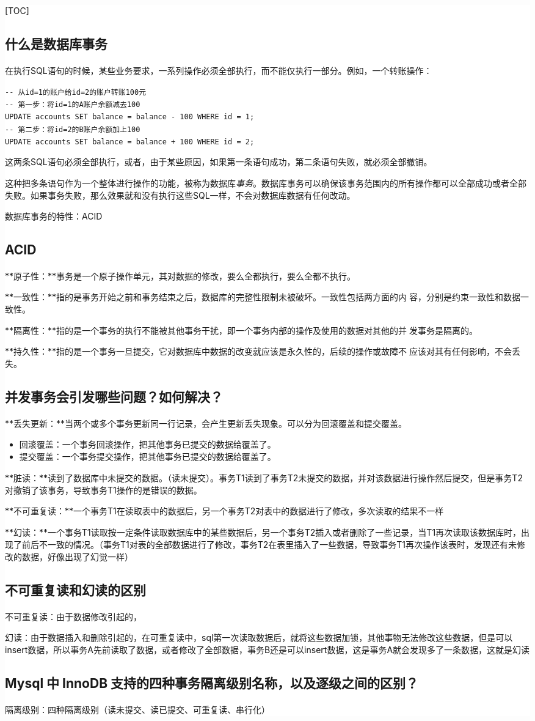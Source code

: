 [TOC]



## 什么是数据库事务

在执行SQL语句的时候，某些业务要求，一系列操作必须全部执行，而不能仅执行一部分。例如，一个转账操作：

```
-- 从id=1的账户给id=2的账户转账100元
-- 第一步：将id=1的A账户余额减去100
UPDATE accounts SET balance = balance - 100 WHERE id = 1;
-- 第二步：将id=2的B账户余额加上100
UPDATE accounts SET balance = balance + 100 WHERE id = 2;
```

这两条SQL语句必须全部执行，或者，由于某些原因，如果第一条语句成功，第二条语句失败，就必须全部撤销。

这种把多条语句作为一个整体进行操作的功能，被称为数据库*事务*。数据库事务可以确保该事务范围内的所有操作都可以全部成功或者全部失败。如果事务失败，那么效果就和没有执行这些SQL一样，不会对数据库数据有任何改动。

数据库事务的特性：ACID

## ACID

**原子性：**事务是一个原子操作单元，其对数据的修改，要么全都执行，要么全都不执行。

**一致性：**指的是事务开始之前和事务结束之后，数据库的完整性限制未被破坏。一致性包括两方面的内 容，分别是约束一致性和数据一致性。

**隔离性：**指的是一个事务的执行不能被其他事务干扰，即一个事务内部的操作及使用的数据对其他的并 发事务是隔离的。

**持久性：**指的是一个事务一旦提交，它对数据库中数据的改变就应该是永久性的，后续的操作或故障不 应该对其有任何影响，不会丢失。

## 并发事务会引发哪些问题？如何解决？

**丢失更新：**当两个或多个事务更新同一行记录，会产生更新丢失现象。可以分为回滚覆盖和提交覆盖。

- 回滚覆盖：一个事务回滚操作，把其他事务已提交的数据给覆盖了。 
- 提交覆盖：一个事务提交操作，把其他事务已提交的数据给覆盖了。

**脏读：**读到了数据库中未提交的数据。（读未提交）。事务T1读到了事务T2未提交的数据，并对该数据进行操作然后提交，但是事务T2对撤销了该事务，导致事务T1操作的是错误的数据。

**不可重复读：**一个事务T1在读取表中的数据后，另一个事务T2对表中的数据进行了修改，多次读取的结果不一样

**幻读：**一个事务T1读取按一定条件读取数据库中的某些数据后，另一个事务T2插入或者删除了一些记录，当T1再次读取该数据库时，出现了前后不一致的情况。（事务T1对表的全部数据进行了修改，事务T2在表里插入了一些数据，导致事务T1再次操作该表时，发现还有未修改的数据，好像出现了幻觉一样）

## 不可重复读和幻读的区别

不可重复读：由于数据修改引起的，

幻读：由于数据插入和删除引起的，在可重复读中，sql第一次读取数据后，就将这些数据加锁，其他事物无法修改这些数据，但是可以insert数据，所以事务A先前读取了数据，或者修改了全部数据，事务B还是可以insert数据，这是事务A就会发现多了一条数据，这就是幻读

##  Mysql 中 InnoDB 支持的四种事务隔离级别名称，以及逐级之间的区别？

隔离级别：四种隔离级别（读未提交、读已提交、可重复读、串行化）

